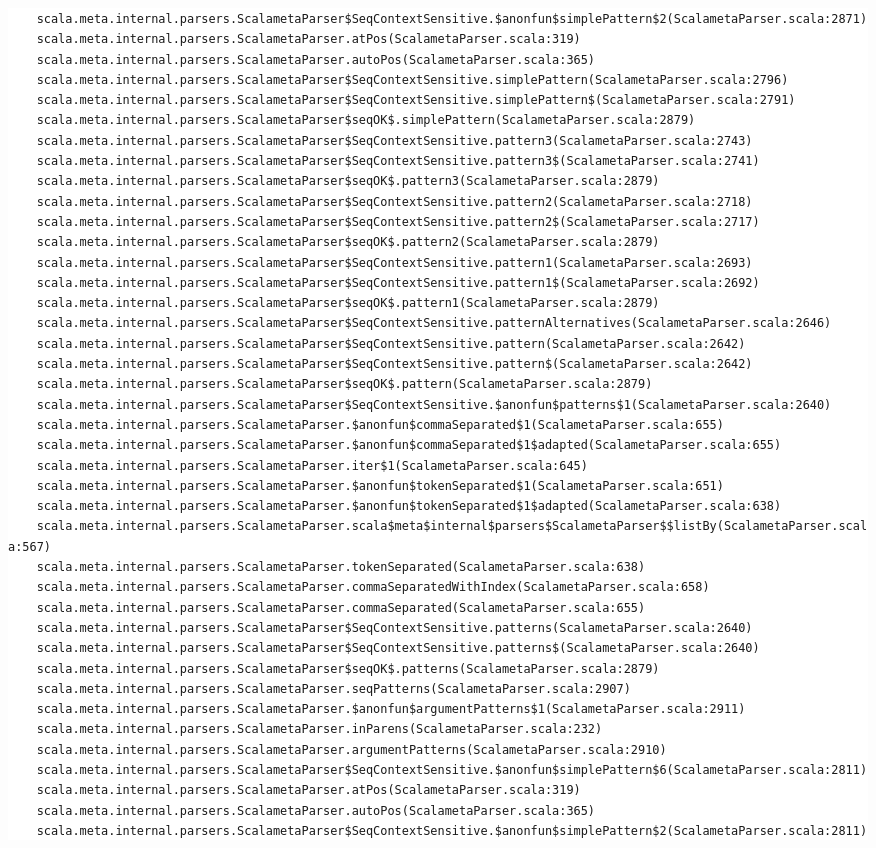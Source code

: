 ```
	scala.meta.internal.parsers.ScalametaParser$SeqContextSensitive.$anonfun$simplePattern$2(ScalametaParser.scala:2871)
	scala.meta.internal.parsers.ScalametaParser.atPos(ScalametaParser.scala:319)
	scala.meta.internal.parsers.ScalametaParser.autoPos(ScalametaParser.scala:365)
	scala.meta.internal.parsers.ScalametaParser$SeqContextSensitive.simplePattern(ScalametaParser.scala:2796)
	scala.meta.internal.parsers.ScalametaParser$SeqContextSensitive.simplePattern$(ScalametaParser.scala:2791)
	scala.meta.internal.parsers.ScalametaParser$seqOK$.simplePattern(ScalametaParser.scala:2879)
	scala.meta.internal.parsers.ScalametaParser$SeqContextSensitive.pattern3(ScalametaParser.scala:2743)
	scala.meta.internal.parsers.ScalametaParser$SeqContextSensitive.pattern3$(ScalametaParser.scala:2741)
	scala.meta.internal.parsers.ScalametaParser$seqOK$.pattern3(ScalametaParser.scala:2879)
	scala.meta.internal.parsers.ScalametaParser$SeqContextSensitive.pattern2(ScalametaParser.scala:2718)
	scala.meta.internal.parsers.ScalametaParser$SeqContextSensitive.pattern2$(ScalametaParser.scala:2717)
	scala.meta.internal.parsers.ScalametaParser$seqOK$.pattern2(ScalametaParser.scala:2879)
	scala.meta.internal.parsers.ScalametaParser$SeqContextSensitive.pattern1(ScalametaParser.scala:2693)
	scala.meta.internal.parsers.ScalametaParser$SeqContextSensitive.pattern1$(ScalametaParser.scala:2692)
	scala.meta.internal.parsers.ScalametaParser$seqOK$.pattern1(ScalametaParser.scala:2879)
	scala.meta.internal.parsers.ScalametaParser$SeqContextSensitive.patternAlternatives(ScalametaParser.scala:2646)
	scala.meta.internal.parsers.ScalametaParser$SeqContextSensitive.pattern(ScalametaParser.scala:2642)
	scala.meta.internal.parsers.ScalametaParser$SeqContextSensitive.pattern$(ScalametaParser.scala:2642)
	scala.meta.internal.parsers.ScalametaParser$seqOK$.pattern(ScalametaParser.scala:2879)
	scala.meta.internal.parsers.ScalametaParser$SeqContextSensitive.$anonfun$patterns$1(ScalametaParser.scala:2640)
	scala.meta.internal.parsers.ScalametaParser.$anonfun$commaSeparated$1(ScalametaParser.scala:655)
	scala.meta.internal.parsers.ScalametaParser.$anonfun$commaSeparated$1$adapted(ScalametaParser.scala:655)
	scala.meta.internal.parsers.ScalametaParser.iter$1(ScalametaParser.scala:645)
	scala.meta.internal.parsers.ScalametaParser.$anonfun$tokenSeparated$1(ScalametaParser.scala:651)
	scala.meta.internal.parsers.ScalametaParser.$anonfun$tokenSeparated$1$adapted(ScalametaParser.scala:638)
	scala.meta.internal.parsers.ScalametaParser.scala$meta$internal$parsers$ScalametaParser$$listBy(ScalametaParser.scala:567)
	scala.meta.internal.parsers.ScalametaParser.tokenSeparated(ScalametaParser.scala:638)
	scala.meta.internal.parsers.ScalametaParser.commaSeparatedWithIndex(ScalametaParser.scala:658)
	scala.meta.internal.parsers.ScalametaParser.commaSeparated(ScalametaParser.scala:655)
	scala.meta.internal.parsers.ScalametaParser$SeqContextSensitive.patterns(ScalametaParser.scala:2640)
	scala.meta.internal.parsers.ScalametaParser$SeqContextSensitive.patterns$(ScalametaParser.scala:2640)
	scala.meta.internal.parsers.ScalametaParser$seqOK$.patterns(ScalametaParser.scala:2879)
	scala.meta.internal.parsers.ScalametaParser.seqPatterns(ScalametaParser.scala:2907)
	scala.meta.internal.parsers.ScalametaParser.$anonfun$argumentPatterns$1(ScalametaParser.scala:2911)
	scala.meta.internal.parsers.ScalametaParser.inParens(ScalametaParser.scala:232)
	scala.meta.internal.parsers.ScalametaParser.argumentPatterns(ScalametaParser.scala:2910)
	scala.meta.internal.parsers.ScalametaParser$SeqContextSensitive.$anonfun$simplePattern$6(ScalametaParser.scala:2811)
	scala.meta.internal.parsers.ScalametaParser.atPos(ScalametaParser.scala:319)
	scala.meta.internal.parsers.ScalametaParser.autoPos(ScalametaParser.scala:365)
	scala.meta.internal.parsers.ScalametaParser$SeqContextSensitive.$anonfun$simplePattern$2(ScalametaParser.scala:2811)
```